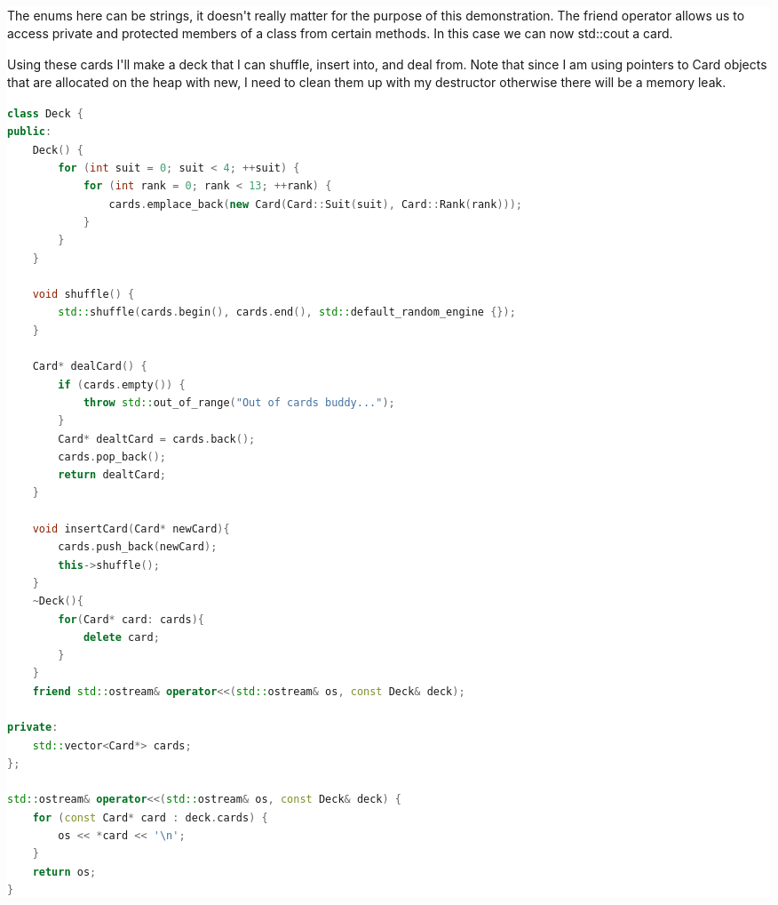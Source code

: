 The enums here can be strings, it doesn't really matter for the purpose of this demonstration. The friend operator allows us to access private and protected members of a class from certain methods. In this case we can now std::cout a card.

Using these cards I'll make a deck that I can shuffle, insert into, and deal from. Note that since I am using pointers to Card objects that are allocated on the heap with new, I need to clean them up with my destructor otherwise there will be a memory leak.

```c++
class Deck {
public:
    Deck() {
        for (int suit = 0; suit < 4; ++suit) {
            for (int rank = 0; rank < 13; ++rank) {
                cards.emplace_back(new Card(Card::Suit(suit), Card::Rank(rank)));
            }
        }
    }

    void shuffle() {
        std::shuffle(cards.begin(), cards.end(), std::default_random_engine {});
    }

    Card* dealCard() {
        if (cards.empty()) {
            throw std::out_of_range("Out of cards buddy...");
        }
        Card* dealtCard = cards.back();
        cards.pop_back();
        return dealtCard;
    }

    void insertCard(Card* newCard){
        cards.push_back(newCard);
        this->shuffle();
    }
    ~Deck(){
        for(Card* card: cards){
            delete card;
        }
    }
    friend std::ostream& operator<<(std::ostream& os, const Deck& deck);

private:
    std::vector<Card*> cards;
};

std::ostream& operator<<(std::ostream& os, const Deck& deck) {
    for (const Card* card : deck.cards) {
        os << *card << '\n';
    }
    return os;
}
```
